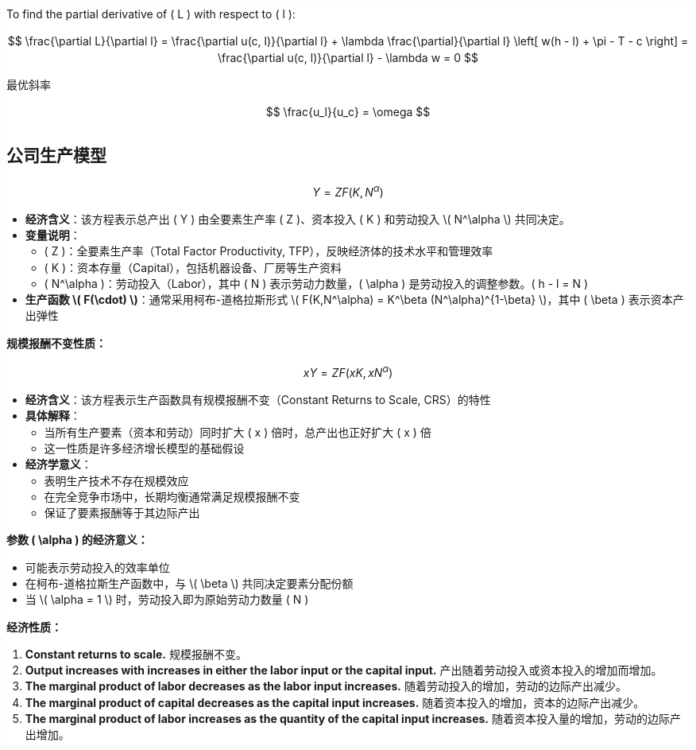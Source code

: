 To find the partial derivative of \( L \) with respect to \( l \):

$$
\frac{\partial L}{\partial l} = \frac{\partial u(c, l)}{\partial l} + \lambda \frac{\partial}{\partial l} \left[ w(h - l) + \pi - T - c \right] = \frac{\partial u(c, l)}{\partial l} - \lambda w = 0
$$

最优斜率

$$
\frac{u_l}{u_c} = \omega
$$

## 公司生产模型

$$
Y = Z F(K, N^\alpha)
$$

- **经济含义**：该方程表示总产出 \( Y \) 由全要素生产率 \( Z \)、资本投入 \( K \) 和劳动投入 \\( N^\alpha \\) 共同决定。
- **变量说明**：
  - \( Z \)：全要素生产率（Total Factor Productivity, TFP），反映经济体的技术水平和管理效率
  - \( K \)：资本存量（Capital），包括机器设备、厂房等生产资料
  - \( N^\alpha \)：劳动投入（Labor），其中 \( N \) 表示劳动力数量，\( \alpha \) 是劳动投入的调整参数。\( h - l = N \)
- **生产函数 \\( F(\cdot) \\)**：通常采用柯布-道格拉斯形式 \\( F(K,N^\alpha) = K^\beta (N^\alpha)^{1-\beta} \\)，其中 \( \beta \) 表示资本产出弹性

**规模报酬不变性质：**

$$
xY = Z F(xK, xN^\alpha)
$$

- **经济含义**：该方程表示生产函数具有规模报酬不变（Constant Returns to Scale, CRS）的特性
- **具体解释**：
  - 当所有生产要素（资本和劳动）同时扩大 \( x \) 倍时，总产出也正好扩大 \( x \) 倍
  - 这一性质是许多经济增长模型的基础假设
- **经济学意义**：
  - 表明生产技术不存在规模效应
  - 在完全竞争市场中，长期均衡通常满足规模报酬不变
  - 保证了要素报酬等于其边际产出

**参数 \( \alpha \) 的经济意义：**

- 可能表示劳动投入的效率单位
- 在柯布-道格拉斯生产函数中，与 \\( \beta \\) 共同决定要素分配份额
- 当 \\( \alpha = 1 \\) 时，劳动投入即为原始劳动力数量 \( N \)

**经济性质：**

1. **Constant returns to scale.** 规模报酬不变。
2. **Output increases with increases in either the labor input or the capital input.** 产出随着劳动投入或资本投入的增加而增加。
3. **The marginal product of labor decreases as the labor input increases.** 随着劳动投入的增加，劳动的边际产出减少。
4. **The marginal product of capital decreases as the capital input increases.** 随着资本投入的增加，资本的边际产出减少。
5. **The marginal product of labor increases as the quantity of the capital input increases.** 随着资本投入量的增加，劳动的边际产出增加。
